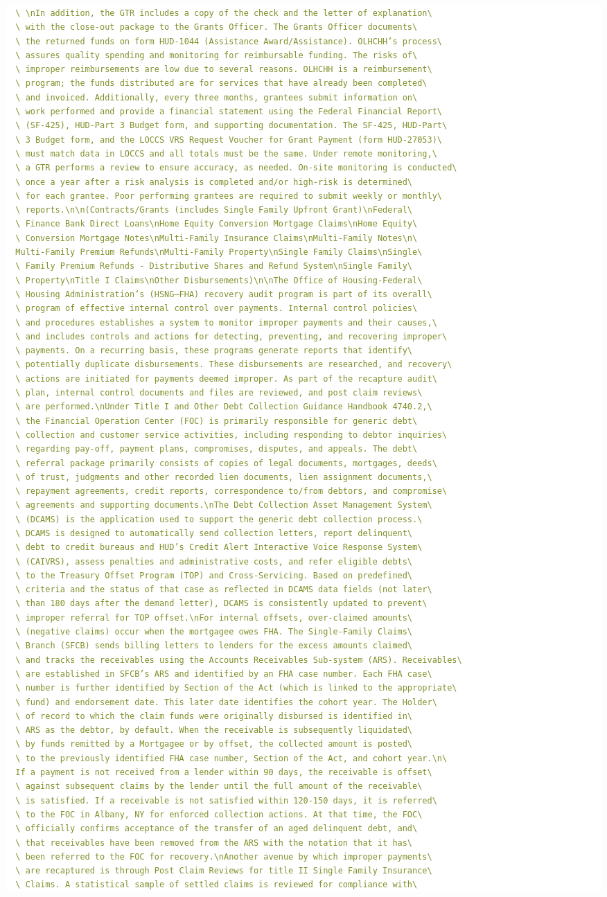 ```yaml
  \ \nIn addition, the GTR includes a copy of the check and the letter of explanation\
  \ with the close-out package to the Grants Officer. The Grants Officer documents\
  \ the returned funds on form HUD-1044 (Assistance Award/Assistance). OLHCHH’s process\
  \ assures quality spending and monitoring for reimbursable funding. The risks of\
  \ improper reimbursements are low due to several reasons. OLHCHH is a reimbursement\
  \ program; the funds distributed are for services that have already been completed\
  \ and invoiced. Additionally, every three months, grantees submit information on\
  \ work performed and provide a financial statement using the Federal Financial Report\
  \ (SF-425), HUD-Part 3 Budget form, and supporting documentation. The SF-425, HUD-Part\
  \ 3 Budget form, and the LOCCS VRS Request Voucher for Grant Payment (form HUD-27053)\
  \ must match data in LOCCS and all totals must be the same. Under remote monitoring,\
  \ a GTR performs a review to ensure accuracy, as needed. On-site monitoring is conducted\
  \ once a year after a risk analysis is completed and/or high-risk is determined\
  \ for each grantee. Poor performing grantees are required to submit weekly or monthly\
  \ reports.\n\n(Contracts/Grants (includes Single Family Upfront Grant)\nFederal\
  \ Finance Bank Direct Loans\nHome Equity Conversion Mortgage Claims\nHome Equity\
  \ Conversion Mortgage Notes\nMulti-Family Insurance Claims\nMulti-Family Notes\n\
  Multi-Family Premium Refunds\nMulti-Family Property\nSingle Family Claims\nSingle\
  \ Family Premium Refunds - Distributive Shares and Refund System\nSingle Family\
  \ Property\nTitle I Claims\nOther Disbursements)\n\nThe Office of Housing-Federal\
  \ Housing Administration’s (HSNG–FHA) recovery audit program is part of its overall\
  \ program of effective internal control over payments. Internal control policies\
  \ and procedures establishes a system to monitor improper payments and their causes,\
  \ and includes controls and actions for detecting, preventing, and recovering improper\
  \ payments. On a recurring basis, these programs generate reports that identify\
  \ potentially duplicate disbursements. These disbursements are researched, and recovery\
  \ actions are initiated for payments deemed improper. As part of the recapture audit\
  \ plan, internal control documents and files are reviewed, and post claim reviews\
  \ are performed.\nUnder Title I and Other Debt Collection Guidance Handbook 4740.2,\
  \ the Financial Operation Center (FOC) is primarily responsible for generic debt\
  \ collection and customer service activities, including responding to debtor inquiries\
  \ regarding pay-off, payment plans, compromises, disputes, and appeals. The debt\
  \ referral package primarily consists of copies of legal documents, mortgages, deeds\
  \ of trust, judgments and other recorded lien documents, lien assignment documents,\
  \ repayment agreements, credit reports, correspondence to/from debtors, and compromise\
  \ agreements and supporting documents.\nThe Debt Collection Asset Management System\
  \ (DCAMS) is the application used to support the generic debt collection process.\
  \ DCAMS is designed to automatically send collection letters, report delinquent\
  \ debt to credit bureaus and HUD’s Credit Alert Interactive Voice Response System\
  \ (CAIVRS), assess penalties and administrative costs, and refer eligible debts\
  \ to the Treasury Offset Program (TOP) and Cross-Servicing. Based on predefined\
  \ criteria and the status of that case as reflected in DCAMS data fields (not later\
  \ than 180 days after the demand letter), DCAMS is consistently updated to prevent\
  \ improper referral for TOP offset.\nFor internal offsets, over-claimed amounts\
  \ (negative claims) occur when the mortgagee owes FHA. The Single-Family Claims\
  \ Branch (SFCB) sends billing letters to lenders for the excess amounts claimed\
  \ and tracks the receivables using the Accounts Receivables Sub-system (ARS). Receivables\
  \ are established in SFCB’s ARS and identified by an FHA case number. Each FHA case\
  \ number is further identified by Section of the Act (which is linked to the appropriate\
  \ fund) and endorsement date. This later date identifies the cohort year. The Holder\
  \ of record to which the claim funds were originally disbursed is identified in\
  \ ARS as the debtor, by default. When the receivable is subsequently liquidated\
  \ by funds remitted by a Mortgagee or by offset, the collected amount is posted\
  \ to the previously identified FHA case number, Section of the Act, and cohort year.\n\
  If a payment is not received from a lender within 90 days, the receivable is offset\
  \ against subsequent claims by the lender until the full amount of the receivable\
  \ is satisfied. If a receivable is not satisfied within 120-150 days, it is referred\
  \ to the FOC in Albany, NY for enforced collection actions. At that time, the FOC\
  \ officially confirms acceptance of the transfer of an aged delinquent debt, and\
  \ that receivables have been removed from the ARS with the notation that it has\
  \ been referred to the FOC for recovery.\nAnother avenue by which improper payments\
  \ are recaptured is through Post Claim Reviews for title II Single Family Insurance\
  \ Claims. A statistical sample of settled claims is reviewed for compliance with\
```